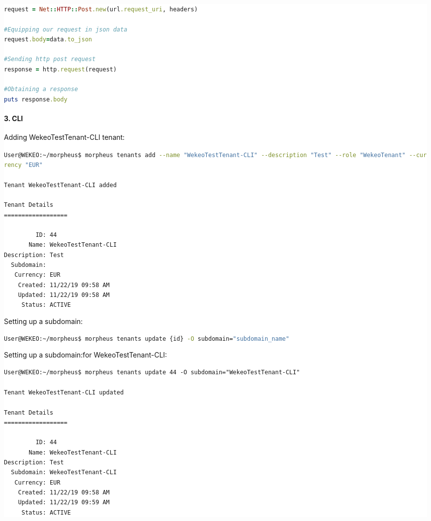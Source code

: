 ```ruby
request = Net::HTTP::Post.new(url.request_uri, headers)

#Equipping our request in json data
request.body=data.to_json

#Sending http post request
response = http.request(request)

#Obtaining a response
puts response.body

```

#### 3. CLI

Adding WekeoTestTenant-CLI tenant:
``` bash
User@WEKEO:~/morpheus$ morpheus tenants add --name "WekeoTestTenant-CLI" --description "Test" --role "WekeoTenant" --currency "EUR"

Tenant WekeoTestTenant-CLI added

Tenant Details
==================

         ID: 44
       Name: WekeoTestTenant-CLI
Description: Test
  Subdomain: 
   Currency: EUR
    Created: 11/22/19 09:58 AM
    Updated: 11/22/19 09:58 AM
     Status: ACTIVE
```
Setting up a subdomain:
``` bash
User@WEKEO:~/morpheus$ morpheus tenants update {id} -O subdomain="subdomain_name"
```
Setting up a subdomain:for WekeoTestTenant-CLI:
```
User@WEKEO:~/morpheus$ morpheus tenants update 44 -O subdomain="WekeoTestTenant-CLI"

Tenant WekeoTestTenant-CLI updated

Tenant Details
==================

         ID: 44
       Name: WekeoTestTenant-CLI
Description: Test
  Subdomain: WekeoTestTenant-CLI
   Currency: EUR
    Created: 11/22/19 09:58 AM
    Updated: 11/22/19 09:59 AM
     Status: ACTIVE
```
